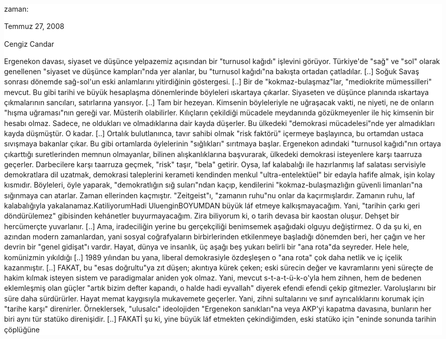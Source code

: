 





zaman:

Temmuz 27, 2008










Cengiz Candar

Ergenekon davası, siyaset ve düşünce yelpazemiz açısından bir
"turnusol kağıdı" işlevini görüyor.  Türkiye'de "sağ" ve "sol" olarak
genellenen "siyaset ve düşünce kampları"nda yer alanlar, bu "turnusol
kağıdı"na bakışta ortadan çatladılar. [..] Soğuk Savaş sonrası dönemde
sağ-sol'un eski anlamlarını yitirdiğinin göstergesi.  [..] Bir de
"kokmaz-bulaşmaz"lar, "mediokrite mümessilleri" mevcut. Bu gibi tarihi
ve büyük hesaplaşma dönemlerinde böyleleri ıskartaya
çıkarlar. Siyaseten ve düşünce planında ıskartaya çıkmalarının
sancıları, satırlarına yansıyor. [..] Tam bir hezeyan. Kimsenin
böyleleriyle ne uğraşacak vakti, ne niyeti, ne de onların "hışma
uğraması"nın gereği var. Müsterih olabilirler. Kılıçların çekildiği
mücadele meydanında gözükmeyenler ile hiç kimsenin bir hesabı
olmaz. Sadece, ne oldukları ve olmadıklarına dair kayda düşerler. Bu
ülkedeki "demokrasi mücadelesi"nde yer almadıkları kayda düşmüştür. O
kadar. [..] Ortalık bulutlanınca, tavır sahibi olmak "risk faktörü"
içermeye başlayınca, bu ortamdan ustaca sıvışmaya bakanlar çıkar. Bu
gibi ortamlarda öylelerinin "sığlıkları" sırıtmaya başlar. Ergenekon
adındaki "turnusol kağıdı"nın ortaya çıkarttığı suretlerinden memnun
olmayanlar, bilinen alışkanlıklarına başvurarak, ülkedeki demokrasi
isteyenlere karşı taarruza geçerler. Darbecilere karşı taarruza
geçmek, "risk" taşır, "bela" getirir. Oysa, laf kalabalığı ile
hazırlanmış laf salatası servisiyle demokratlara dil uzatmak,
demokrasi taleplerini kerameti kendinden menkul "ultra-entelektüel"
bir edayla hafife almak, işin kolay kısmıdır. Böyleleri, öyle yaparak,
"demokratlığın sığ suları"ndan kaçıp, kendilerini
"kokmaz-bulaşmazlığın güvenli limanları"na sığınmaya can
atarlar. Zaman ellerinden kaçmıştır. "Zeitgeist"ı, "zamanın ruhu"nu
onlar da kaçırmışlardır. Zamanın ruhu, laf kalabalığıyla
yakalanamaz.KatiliyorumHadi UluenginBOYUMDAN büyük láf etmeye
kalkışmayacağım. Yani, "tarihin çarkı geri döndürülemez" gibisinden
kehánetler buyurmayacağım. Zira biliyorum ki, o tarih devasa bir
kaostan oluşur. Dehşet bir hercümerçte yuvarlanır. [..] Ama,
iradeciliğin yerine bu gerçekçiliği benimsemek aşağıdaki olguyu
değiştirmez. O da şu ki, en azından modern zamanlardan, yani sosyal
coğrafyaların birbirlerinden etkilenmeye başladığı dönemden beri, her
çağın ve her devrin bir "genel gidişat"ı vardır. Hayat, dünya ve
insanlık, üç aşağı beş yukarı belirli bir "ana rota"da seyreder. Hele
hele, komünizmin yıkıldığı [..] 1989 yılından bu yana, liberal
demokrasiyle özdeşleşen o "ana rota" çok daha netlik ve iç içelik
kazanmıştır. [..] FAKAT, bu "esas doğrultu"ya zıt düşen; akıntıya
kürek çeken; eski sürecin değer ve kavramlarını yeni süreçte de hakim
kılmak isteyen sistem ve paradigmalar aniden yok olmaz. Yani, mevcut
s-t-a-t-ü-k-o'yla hem zihnen, hem de bedenen eklemleşmiş olan güçler
"artık bizim defter kapandı, o halde hadi eyvallah" diyerek efendi
efendi çekip gitmezler. Varoluşlarını bir süre daha sürdürürler. Hayat
memat kaygısıyla mukavemete geçerler.  Yani, zihni sultalarını ve
sınıf ayrıcalıklarını korumak için "tarihe karşı"
direnirler. Örneklersek, "ulusalcı" ideolojiden "Ergenekon
sanıkları"na veya AKP'yi kapatma davasına, bunların her biri aynı tür
statüko direnişidir. [..] FAKATİ şu ki, yine büyük láf etmekten
çekindiğimden, eski statüko için "eninde sonunda tarihin çöplüğüne